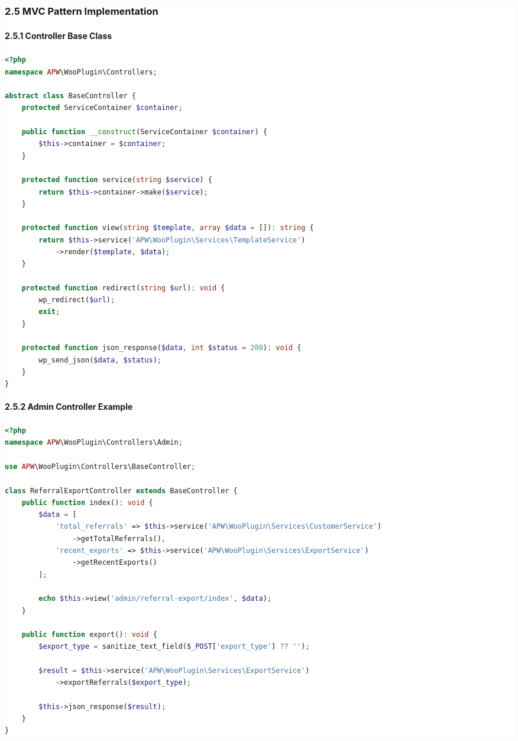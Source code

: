 ### 2.5 MVC Pattern Implementation

#### 2.5.1 Controller Base Class
```php
<?php
namespace APW\WooPlugin\Controllers;

abstract class BaseController {
    protected ServiceContainer $container;

    public function __construct(ServiceContainer $container) {
        $this->container = $container;
    }

    protected function service(string $service) {
        return $this->container->make($service);
    }

    protected function view(string $template, array $data = []): string {
        return $this->service('APW\WooPlugin\Services\TemplateService')
            ->render($template, $data);
    }

    protected function redirect(string $url): void {
        wp_redirect($url);
        exit;
    }

    protected function json_response($data, int $status = 200): void {
        wp_send_json($data, $status);
    }
}
```

#### 2.5.2 Admin Controller Example
```php
<?php
namespace APW\WooPlugin\Controllers\Admin;

use APW\WooPlugin\Controllers\BaseController;

class ReferralExportController extends BaseController {
    public function index(): void {
        $data = [
            'total_referrals' => $this->service('APW\WooPlugin\Services\CustomerService')
                ->getTotalReferrals(),
            'recent_exports' => $this->service('APW\WooPlugin\Services\ExportService')
                ->getRecentExports()
        ];

        echo $this->view('admin/referral-export/index', $data);
    }

    public function export(): void {
        $export_type = sanitize_text_field($_POST['export_type'] ?? '');
        
        $result = $this->service('APW\WooPlugin\Services\ExportService')
            ->exportReferrals($export_type);
            
        $this->json_response($result);
    }
}
```

